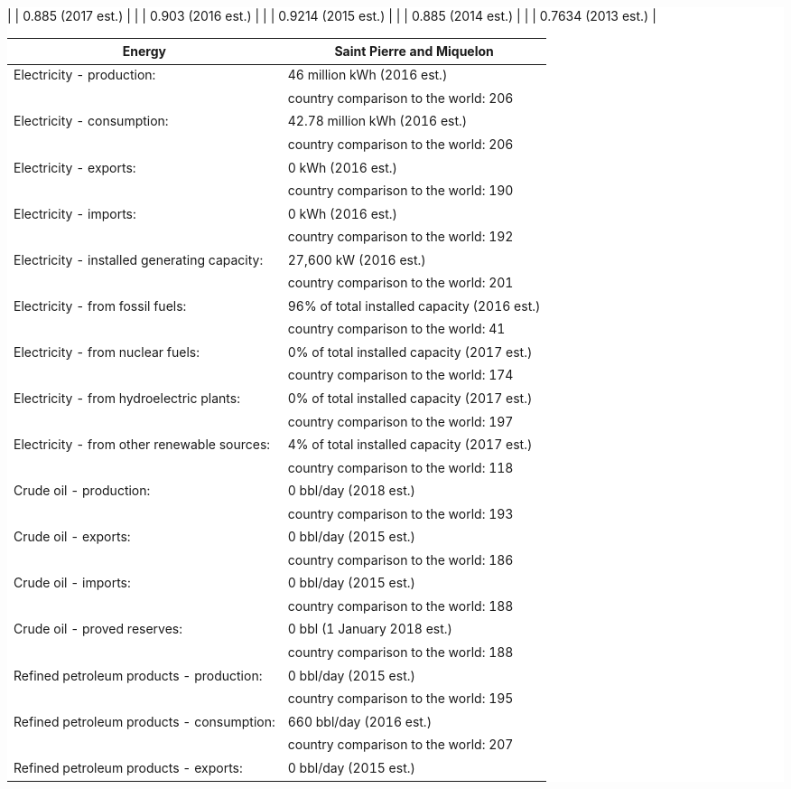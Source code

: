 | | 0.885 (2017 est.) |
| | 0.903 (2016 est.) |
| | 0.9214 (2015 est.) |
| | 0.885 (2014 est.) |
| | 0.7634 (2013 est.) |

| Energy | Saint Pierre and Miquelon |
| --- | --- |
| Electricity - production: | 46 million kWh (2016 est.) |
| | country comparison to the world: 206 |
| Electricity - consumption: | 42.78 million kWh (2016 est.) |
| | country comparison to the world: 206 |
| Electricity - exports: | 0 kWh (2016 est.) |
| | country comparison to the world: 190 |
| Electricity - imports: | 0 kWh (2016 est.) |
| | country comparison to the world: 192 |
| Electricity - installed generating capacity: | 27,600 kW (2016 est.) |
| | country comparison to the world: 201 |
| Electricity - from fossil fuels: | 96% of total installed capacity (2016 est.) |
| | country comparison to the world: 41 |
| Electricity - from nuclear fuels: | 0% of total installed capacity (2017 est.) |
| | country comparison to the world: 174 |
| Electricity - from hydroelectric plants: | 0% of total installed capacity (2017 est.) |
| | country comparison to the world: 197 |
| Electricity - from other renewable sources: | 4% of total installed capacity (2017 est.) |
| | country comparison to the world: 118 |
| Crude oil - production: | 0 bbl/day (2018 est.) |
| | country comparison to the world: 193 |
| Crude oil - exports: | 0 bbl/day (2015 est.) |
| | country comparison to the world: 186 |
| Crude oil - imports: | 0 bbl/day (2015 est.) |
| | country comparison to the world: 188 |
| Crude oil - proved reserves: | 0 bbl (1 January 2018 est.) |
| | country comparison to the world: 188 |
| Refined petroleum products - production: | 0 bbl/day (2015 est.) |
| | country comparison to the world: 195 |
| Refined petroleum products - consumption: | 660 bbl/day (2016 est.) |
| | country comparison to the world: 207 |
| Refined petroleum products - exports: | 0 bbl/day (2015 est.) |